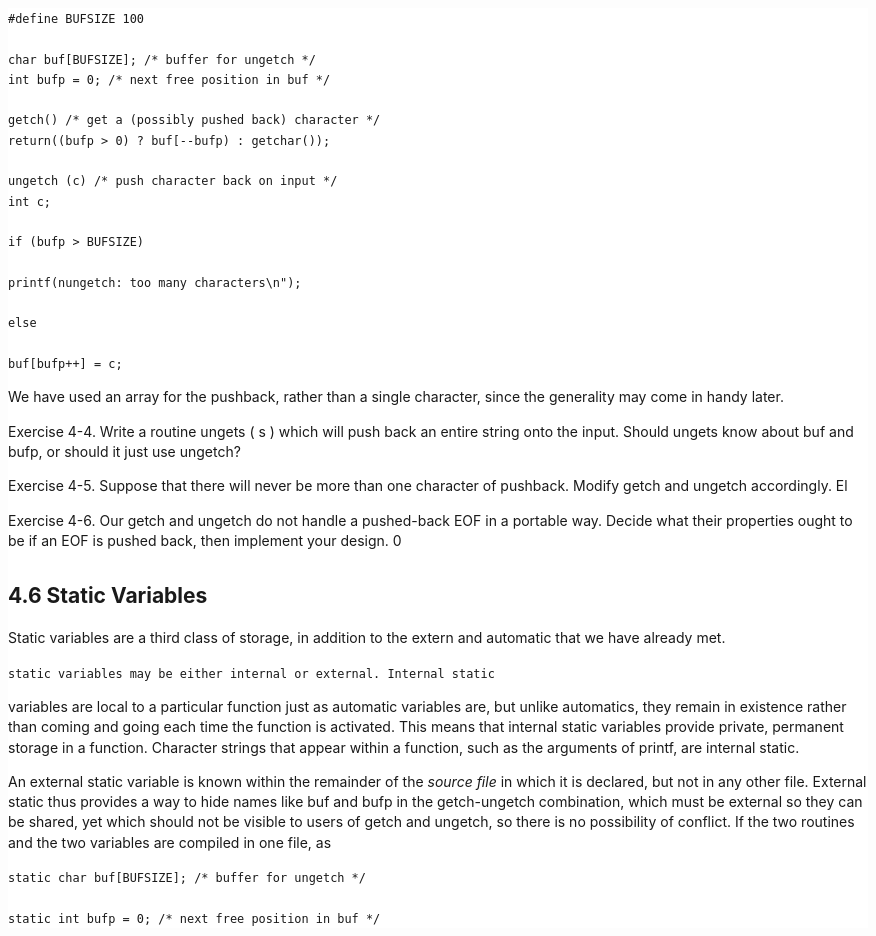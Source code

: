     #define BUFSIZE 100

    char buf[BUFSIZE]; /* buffer for ungetch */
    int bufp = 0; /* next free position in buf */

    getch() /* get a (possibly pushed back) character */
    return((bufp > 0) ? buf[--bufp) : getchar());

    ungetch (c) /* push character back on input */
    int c;

    if (bufp > BUFSIZE)

    printf(nungetch: too many characters\n");

    else

    buf[bufp++] = c;

We have used an array for the pushback, rather than a single character,
since the generality may come in handy later.

Exercise 4-4. Write a routine ungets ( s ) which will push back an entire
string onto the input. Should ungets know about buf and bufp, or
should it just use ungetch?

Exercise 4-5. Suppose that there will never be more than one character of
pushback. Modify getch and ungetch accordingly. El

[comment]: <> (page 80 , 80 THE C PROGRAMMING LANGUAGE CHAPTER 4 )

Exercise 4-6. Our getch and ungetch do not handle a pushed-back EOF
in a portable way. Decide what their properties ought to be if an EOF is
pushed back, then implement your design. 0

4.6 Static Variables
--------------------

Static variables are a third class of storage, in addition to the extern
and automatic that we have already met.

    static variables may be either internal or external. Internal static
variables are local to a particular function just as automatic variables are, but
unlike automatics, they remain in existence rather than coming and going
each time the function is activated. This means that internal static variables provide private, permanent storage in a function. Character strings
that appear within a function, such as the arguments of printf, are internal static.

An external static variable is known within the remainder of the
_source file_ in which it is declared, but not in any other file. External
static thus provides a way to hide names like buf and bufp in the
getch-ungetch combination, which must be external so they can be
shared, yet which should not be visible to users of getch and ungetch, so
there is no possibility of conflict. If the two routines and the two variables
are compiled in one file, as

    static char buf[BUFSIZE]; /* buffer for ungetch */

    static int bufp = 0; /* next free position in buf */


[comment]: <> (page 66 , 66 THE C PROGRAMMING LANGUAGE CHAPTER 4 )
[comment]: <> (page 67 , CHAPTER 4 FUNCTIONS AND PROGRAM STRUCTURE 67 )
[comment]: <> (page 68 , 68 THE C PROGRAMMING LANGUAGE CHAPTER 4 )
[comment]: <> (page 69 , CHAPTER 4 FUNCTIONS AND PROGRAM STRUCTURE 69 )
[comment]: <> (page 70 , 70 THE C PROGRAMMING LANGUAGE CHAPTER 4 )
[comment]: <> (page 71 , CHAPTER 4 FUNCTIONS AND PROGRAM STRUCTURE 71 )
[comment]: <> (page 72 , 72 THE C PROGRAMMING LANGUAGE CHAPTER 4 )
[comment]: <> (page 73 , CHAPTER 4 FUNCTIONS AND PROGRAM STRUCTURE 73 )
[comment]: <> (page 74 , 74 THE C PROGRAMMING LANGUAGE CHAPTER4 )
[comment]: <> (page 75 , CHAPTER 4 FUNCTIONS AND PROGRAM STRUCTURE 75 )
[comment]: <> (page 76 , 76 THE C PROGRAMMING LANGUAGE CHAPTER 4 )
[comment]: <> (page 77 , CHAPTER 4 FUNCTIONS AND PROGRAM STRUCTURE 77 )
[comment]: <> (page 78 , 78 THE C PROGRAMMING LANGUAGE CHAPTER 4 )
[comment]: <> (page 79 , CHAPTER 4 FUNCTIONS AND PROGRAM STRUCTURE 79 )
[comment]: <> (page 81 , CHAPTER 4 FUNCTIONS AND PROGRAM STRUCTURE 81 )
[comment]: <> (page 83 , CHAPTER 4 FUNCTIONS AND PROGRAM STRUCTURE 83 )
[comment]: <> (page 84 , 84 THE C PROGRAMMING LANGUAGE CHAPTER 4 )
[comment]: <> (page 85 , CHAPTER 4 FUNCTIONS AND PROGRAM STRUCTURE 85 )
[comment]: <> (page 86 , 86 THE C PROGRAMMING LANGUAGE CHAPTER 4 )
[comment]: <> (page 87 , CHAPTER 4 FUNCTIONS AND PROGRAM STRUCTURE 87 )